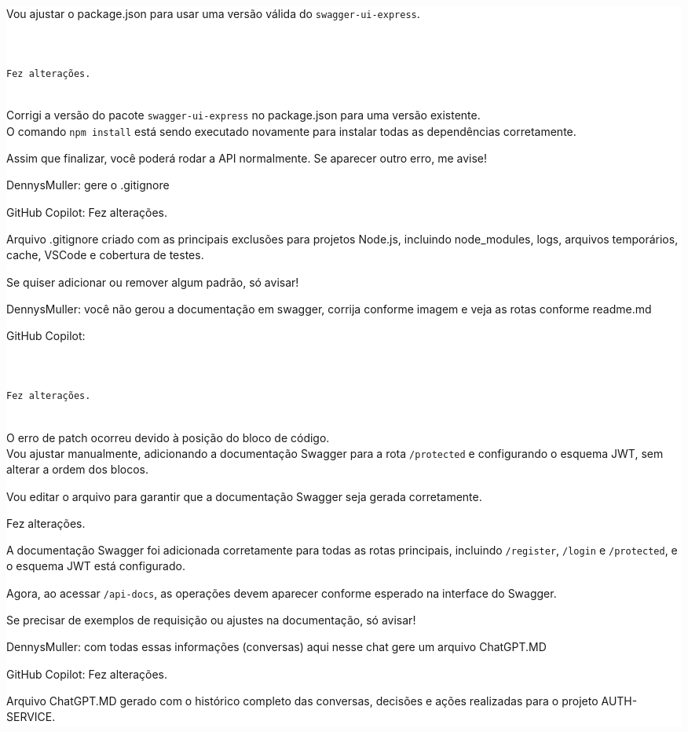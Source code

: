 Vou ajustar o package.json para usar uma versão válida do `swagger-ui-express`. 
```


Fez alterações.


```
Corrigi a versão do pacote `swagger-ui-express` no package.json para uma versão existente.  
O comando `npm install` está sendo executado novamente para instalar todas as dependências corretamente.

Assim que finalizar, você poderá rodar a API normalmente. Se aparecer outro erro, me avise!

DennysMuller: gere o .gitignore

GitHub Copilot: Fez alterações.

Arquivo .gitignore criado com as principais exclusões para projetos Node.js, incluindo node_modules, logs, arquivos temporários, cache, VSCode e cobertura de testes.

Se quiser adicionar ou remover algum padrão, só avisar!

DennysMuller: você não gerou a documentação em swagger, corrija conforme imagem e veja as rotas conforme readme.md

GitHub Copilot: 
```


Fez alterações.


```
O erro de patch ocorreu devido à posição do bloco de código.  
Vou ajustar manualmente, adicionando a documentação Swagger para a rota `/protected` e configurando o esquema JWT, sem alterar a ordem dos blocos.

Vou editar o arquivo para garantir que a documentação Swagger seja gerada corretamente. 
````

````


Fez alterações.

A documentação Swagger foi adicionada corretamente para todas as rotas principais, incluindo `/register`, `/login` e `/protected`, e o esquema JWT está configurado.

Agora, ao acessar `/api-docs`, as operações devem aparecer conforme esperado na interface do Swagger.

Se precisar de exemplos de requisição ou ajustes na documentação, só avisar!

DennysMuller: com todas essas informações (conversas) aqui nesse chat gere um arquivo ChatGPT.MD

GitHub Copilot: Fez alterações.

Arquivo ChatGPT.MD gerado com o histórico completo das conversas, decisões e ações realizadas para o projeto AUTH-SERVICE.
